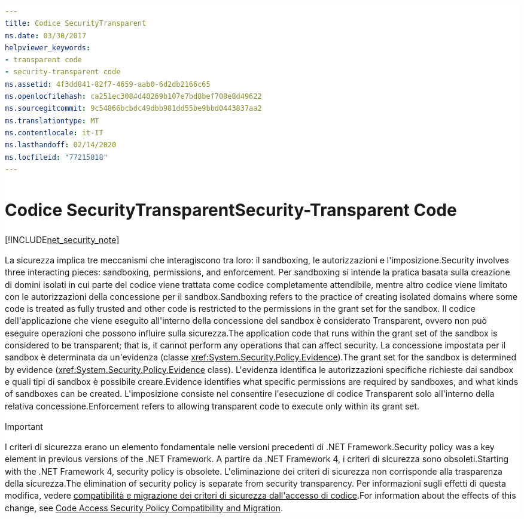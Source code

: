 ```yaml
---
title: Codice SecurityTransparent
ms.date: 03/30/2017
helpviewer_keywords:
- transparent code
- security-transparent code
ms.assetid: 4f3dd841-82f7-4659-aab0-6d2db2166c65
ms.openlocfilehash: ca251ec3084d40269b107e7bd8bef708e8d49622
ms.sourcegitcommit: 9c54866bcbdc49dbb981dd55be9bbd0443837aa2
ms.translationtype: MT
ms.contentlocale: it-IT
ms.lasthandoff: 02/14/2020
ms.locfileid: "77215818"
---
```

# <a name="security-transparent-code"></a><span data-ttu-id="e7f03-102">Codice SecurityTransparent</span><span class="sxs-lookup"><span data-stu-id="e7f03-102">Security-Transparent Code</span></span>

[!INCLUDE[net_security_note](../../../includes/net-security-note-md.md)]

<span data-ttu-id="e7f03-103">La sicurezza implica tre meccanismi che interagiscono tra loro: il sandboxing, le autorizzazioni e l'imposizione.</span><span class="sxs-lookup"><span data-stu-id="e7f03-103">Security involves three interacting pieces: sandboxing, permissions, and enforcement.</span></span> <span data-ttu-id="e7f03-104">Per sandboxing si intende la pratica basata sulla creazione di domini isolati in cui parte del codice viene trattata come codice completamente attendibile, mentre altro codice viene limitato con le autorizzazioni della concessione per il sandbox.</span><span class="sxs-lookup"><span data-stu-id="e7f03-104">Sandboxing refers to the practice of creating isolated domains where some code is treated as fully trusted and other code is restricted to the permissions in the grant set for the sandbox.</span></span> <span data-ttu-id="e7f03-105">Il codice dell'applicazione che viene eseguito all'interno della concessione del sandbox è considerato Transparent, ovvero non può eseguire operazioni che possono influire sulla sicurezza.</span><span class="sxs-lookup"><span data-stu-id="e7f03-105">The application code that runs within the grant set of the sandbox is considered to be transparent; that is, it cannot perform any operations that can affect security.</span></span> <span data-ttu-id="e7f03-106">La concessione impostata per il sandbox è determinata da un'evidenza (classe <xref:System.Security.Policy.Evidence>).</span><span class="sxs-lookup"><span data-stu-id="e7f03-106">The grant set for the sandbox is determined by evidence (<xref:System.Security.Policy.Evidence> class).</span></span> <span data-ttu-id="e7f03-107">L'evidenza identifica le autorizzazioni specifiche richieste dai sandbox e quali tipi di sandbox è possibile creare.</span><span class="sxs-lookup"><span data-stu-id="e7f03-107">Evidence identifies what specific permissions are required by sandboxes, and what kinds of sandboxes can be created.</span></span> <span data-ttu-id="e7f03-108">L'imposizione consiste nel consentire l'esecuzione di codice Transparent solo all'interno della relativa concessione.</span><span class="sxs-lookup"><span data-stu-id="e7f03-108">Enforcement refers to allowing transparent code to execute only within its grant set.</span></span>

> [!IMPORTANT]
> <span data-ttu-id="e7f03-109">I criteri di sicurezza erano un elemento fondamentale nelle versioni precedenti di .NET Framework.</span><span class="sxs-lookup"><span data-stu-id="e7f03-109">Security policy was a key element in previous versions of the .NET Framework.</span></span> <span data-ttu-id="e7f03-110">A partire da .NET Framework 4, i criteri di sicurezza sono obsoleti.</span><span class="sxs-lookup"><span data-stu-id="e7f03-110">Starting with the .NET Framework 4, security policy is obsolete.</span></span> <span data-ttu-id="e7f03-111">L'eliminazione dei criteri di sicurezza non corrisponde alla trasparenza della sicurezza.</span><span class="sxs-lookup"><span data-stu-id="e7f03-111">The elimination of security policy is separate from security transparency.</span></span> <span data-ttu-id="e7f03-112">Per informazioni sugli effetti di questa modifica, vedere [compatibilità e migrazione dei criteri di sicurezza dall'accesso di codice](code-access-security-policy-compatibility-and-migration.md).</span><span class="sxs-lookup"><span data-stu-id="e7f03-112">For information about the effects of this change, see [Code Access Security Policy Compatibility and Migration](code-access-security-policy-compatibility-and-migration.md).</span></span>
